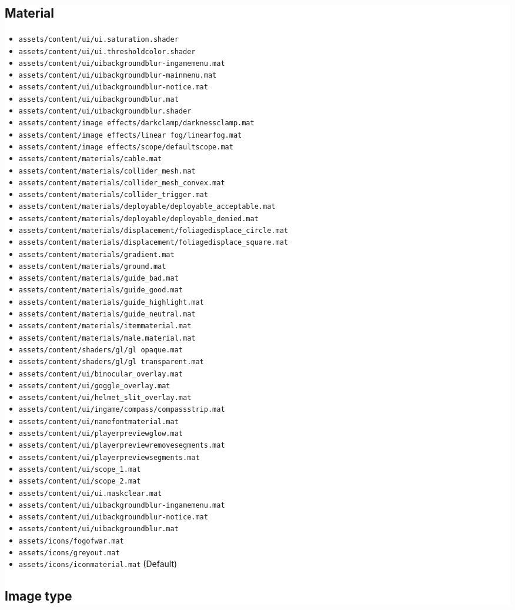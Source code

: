 ## Material

* `assets/content/ui/ui.saturation.shader`  
* `assets/content/ui/ui.thresholdcolor.shader`  
* `assets/content/ui/uibackgroundblur-ingamemenu.mat`  
* `assets/content/ui/uibackgroundblur-mainmenu.mat`  
* `assets/content/ui/uibackgroundblur-notice.mat`  
* `assets/content/ui/uibackgroundblur.mat`  
* `assets/content/ui/uibackgroundblur.shader`  
* `assets/content/image effects/darkclamp/darknessclamp.mat`
* `assets/content/image effects/linear fog/linearfog.mat`
* `assets/content/image effects/scope/defaultscope.mat`
* `assets/content/materials/cable.mat`
* `assets/content/materials/collider_mesh.mat`
* `assets/content/materials/collider_mesh_convex.mat`
* `assets/content/materials/collider_trigger.mat`
* `assets/content/materials/deployable/deployable_acceptable.mat`
* `assets/content/materials/deployable/deployable_denied.mat`
* `assets/content/materials/displacement/foliagedisplace_circle.mat`
* `assets/content/materials/displacement/foliagedisplace_square.mat`
* `assets/content/materials/gradient.mat`
* `assets/content/materials/ground.mat`
* `assets/content/materials/guide_bad.mat`
* `assets/content/materials/guide_good.mat`
* `assets/content/materials/guide_highlight.mat`
* `assets/content/materials/guide_neutral.mat`
* `assets/content/materials/itemmaterial.mat`
* `assets/content/materials/male.material.mat`
* `assets/content/shaders/gl/gl opaque.mat`
* `assets/content/shaders/gl/gl transparent.mat`
* `assets/content/ui/binocular_overlay.mat`
* `assets/content/ui/goggle_overlay.mat`
* `assets/content/ui/helmet_slit_overlay.mat`
* `assets/content/ui/ingame/compass/compassstrip.mat`
* `assets/content/ui/namefontmaterial.mat`
* `assets/content/ui/playerpreviewglow.mat`
* `assets/content/ui/playerpreviewremovesegments.mat`
* `assets/content/ui/playerpreviewsegments.mat`
* `assets/content/ui/scope_1.mat`
* `assets/content/ui/scope_2.mat`
* `assets/content/ui/ui.maskclear.mat`
* `assets/content/ui/uibackgroundblur-ingamemenu.mat`
* `assets/content/ui/uibackgroundblur-notice.mat`
* `assets/content/ui/uibackgroundblur.mat`
* `assets/icons/fogofwar.mat`
* `assets/icons/greyout.mat`
* `assets/icons/iconmaterial.mat`  (Default)


## Image type
